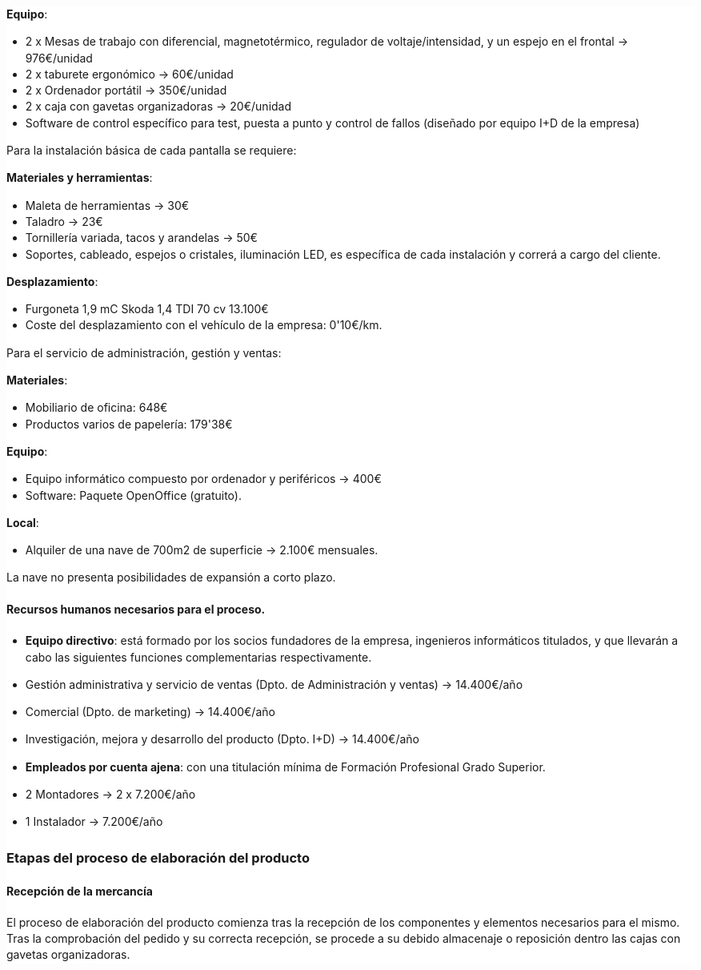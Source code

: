 **Equipo**: 
* 2 x Mesas de trabajo con diferencial, magnetotérmico, regulador de voltaje/intensidad, y un espejo en el frontal -> 976€/unidad 
* 2 x taburete ergonómico -> 60€/unidad 
* 2 x Ordenador portátil -> 350€/unidad
* 2 x caja con gavetas organizadoras -> 20€/unidad
* Software de control específico para test, puesta a punto y control de fallos (diseñado por equipo I+D de la empresa)

Para la instalación básica de cada pantalla se requiere: 

**Materiales y herramientas**: 
* Maleta de herramientas -> 30€ 
* Taladro -> 23€ 
* Tornillería variada, tacos y arandelas -> 50€ 
* Soportes, cableado, espejos o cristales, iluminación LED, es específica de cada instalación y correrá a cargo del cliente. 

**Desplazamiento**: 
* Furgoneta 1,9 mC Skoda 1,4 TDI 70 cv 	13.100€ 
* Coste del desplazamiento con el vehículo de la empresa: 0'10€/km. 

Para el servicio de administración, gestión y ventas: 

**Materiales**: 
* Mobiliario de oficina: 648€ 
* Productos varios de papelería: 179'38€ 

**Equipo**: 
* Equipo informático compuesto por ordenador y periféricos -> 400€
* Software: Paquete OpenOffice (gratuito). 

**Local**: 
* Alquiler de una nave de 700m2 de superficie -> 2.100€ mensuales. 

La nave no presenta posibilidades de expansión a corto plazo. 

#### Recursos humanos necesarios para el proceso. 


* **Equipo directivo**: está formado por los socios fundadores de la empresa, ingenieros informáticos titulados, y que llevarán a cabo las siguientes funciones complementarias respectivamente.
 * Gestión administrativa y servicio de ventas (Dpto. de Administración y ventas) -> 14.400€/año
 * Comercial (Dpto. de marketing) -> 14.400€/año
 * Investigación, mejora y desarrollo del producto (Dpto. I+D) -> 14.400€/año

* **Empleados por cuenta ajena**: con una titulación mínima de Formación Profesional Grado Superior.
 * 2 Montadores -> 2 x 7.200€/año
 * 1 Instalador -> 7.200€/año

### Etapas del proceso de elaboración del producto

#### Recepción de la mercancía

El proceso de elaboración del producto comienza tras la recepción de los componentes y elementos necesarios para el mismo. Tras la comprobación del pedido y su correcta recepción, se procede a su debido almacenaje o reposición dentro las cajas con gavetas organizadoras. 
